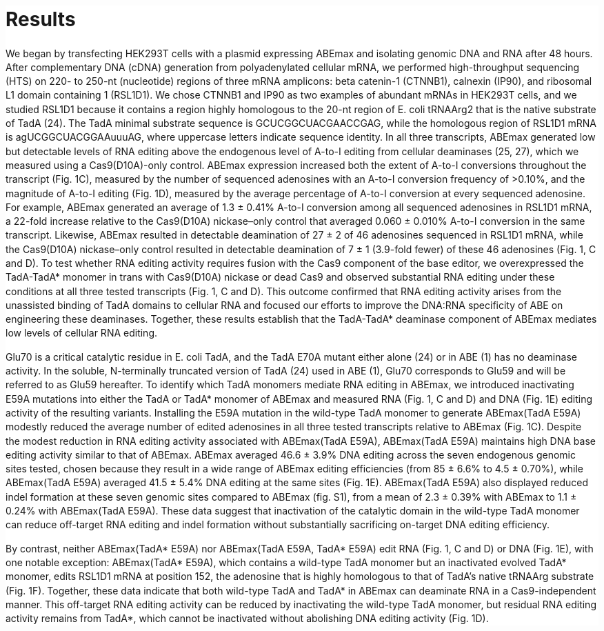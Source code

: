 # Results

We began by transfecting HEK293T cells with a plasmid expressing ABEmax and isolating genomic DNA and RNA after 48 hours. After complementary DNA (cDNA) generation from polyadenylated cellular mRNA, we performed high-throughput sequencing (HTS) on 220- to 250-nt (nucleotide) regions of three mRNA amplicons: beta catenin-1 (CTNNB1), calnexin (IP90), and ribosomal L1 domain containing 1 (RSL1D1). We chose CTNNB1 and IP90 as two examples of abundant mRNAs in HEK293T cells, and we studied RSL1D1 because it contains a region highly homologous to the 20-nt region of E. coli tRNAArg2 that is the native substrate of TadA (24). The TadA minimal substrate sequence is GCUCGGCUACGAACCGAG, while the homologous region of RSL1D1 mRNA is agUCGGCUACGGAAuuuAG, where uppercase letters indicate sequence identity. In all three transcripts, ABEmax generated low but detectable levels of RNA editing above the endogenous level of A-to-I editing from cellular deaminases (25, 27), which we measured using a Cas9(D10A)-only control. ABEmax expression increased both the extent of A-to-I conversions throughout the transcript (Fig. 1C), measured by the number of sequenced adenosines with an A-to-I conversion frequency of >0.10%, and the magnitude of A-to-I editing (Fig. 1D), measured by the average percentage of A-to-I conversion at every sequenced adenosine. For example, ABEmax generated an average of 1.3 ± 0.41% A-to-I conversion among all sequenced adenosines in RSL1D1 mRNA, a 22-fold increase relative to the Cas9(D10A) nickase–only control that averaged 0.060 ± 0.010% A-to-I conversion in the same transcript. Likewise, ABEmax resulted in detectable deamination of 27 ± 2 of 46 adenosines sequenced in RSL1D1 mRNA, while the Cas9(D10A) nickase–only control resulted in detectable deamination of 7 ± 1 (3.9-fold fewer) of these 46 adenosines (Fig. 1, C and D). To test whether RNA editing activity requires fusion with the Cas9 component of the base editor, we overexpressed the TadA-TadA* monomer in trans with Cas9(D10A) nickase or dead Cas9 and observed substantial RNA editing under these conditions at all three tested transcripts (Fig. 1, C and D). This outcome confirmed that RNA editing activity arises from the unassisted binding of TadA domains to cellular RNA and focused our efforts to improve the DNA:RNA specificity of ABE on engineering these deaminases. Together, these results establish that the TadA-TadA* deaminase component of ABEmax mediates low levels of cellular RNA editing.

Glu70 is a critical catalytic residue in E. coli TadA, and the TadA E70A mutant either alone (24) or in ABE (1) has no deaminase activity. In the soluble, N-terminally truncated version of TadA (24) used in ABE (1), Glu70 corresponds to Glu59 and will be referred to as Glu59 hereafter. To identify which TadA monomers mediate RNA editing in ABEmax, we introduced inactivating E59A mutations into either the TadA or TadA* monomer of ABEmax and measured RNA (Fig. 1, C and D) and DNA (Fig. 1E) editing activity of the resulting variants. Installing the E59A mutation in the wild-type TadA monomer to generate ABEmax(TadA E59A) modestly reduced the average number of edited adenosines in all three tested transcripts relative to ABEmax (Fig. 1C). Despite the modest reduction in RNA editing activity associated with ABEmax(TadA E59A), ABEmax(TadA E59A) maintains high DNA base editing activity similar to that of ABEmax. ABEmax averaged 46.6 ± 3.9% DNA editing across the seven endogenous genomic sites tested, chosen because they result in a wide range of ABEmax editing efficiencies (from 85 ± 6.6% to 4.5 ± 0.70%), while ABEmax(TadA E59A) averaged 41.5 ± 5.4% DNA editing at the same sites (Fig. 1E). ABEmax(TadA E59A) also displayed reduced indel formation at these seven genomic sites compared to ABEmax (fig. S1), from a mean of 2.3 ± 0.39% with ABEmax to 1.1 ± 0.24% with ABEmax(TadA E59A). These data suggest that inactivation of the catalytic domain in the wild-type TadA monomer can reduce off-target RNA editing and indel formation without substantially sacrificing on-target DNA editing efficiency.

By contrast, neither ABEmax(TadA* E59A) nor ABEmax(TadA E59A, TadA* E59A) edit RNA (Fig. 1, C and D) or DNA (Fig. 1E), with one notable exception: ABEmax(TadA* E59A), which contains a wild-type TadA monomer but an inactivated evolved TadA* monomer, edits RSL1D1 mRNA at position 152, the adenosine that is highly homologous to that of TadA’s native tRNAArg substrate (Fig. 1F). Together, these data indicate that both wild-type TadA and TadA* in ABEmax can deaminate RNA in a Cas9-independent manner. This off-target RNA editing activity can be reduced by inactivating the wild-type TadA monomer, but residual RNA editing activity remains from TadA*, which cannot be inactivated without abolishing DNA editing activity (Fig. 1D).
